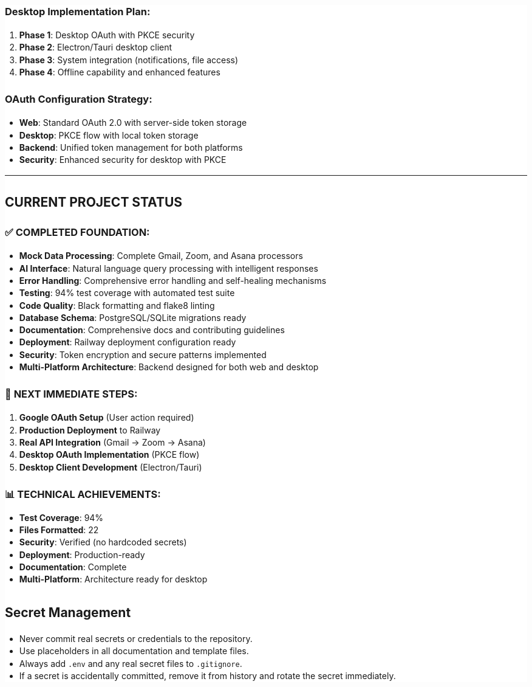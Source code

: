 ### Desktop Implementation Plan:
1. **Phase 1**: Desktop OAuth with PKCE security
2. **Phase 2**: Electron/Tauri desktop client
3. **Phase 3**: System integration (notifications, file access)
4. **Phase 4**: Offline capability and enhanced features

### OAuth Configuration Strategy:
- **Web**: Standard OAuth 2.0 with server-side token storage
- **Desktop**: PKCE flow with local token storage
- **Backend**: Unified token management for both platforms
- **Security**: Enhanced security for desktop with PKCE

---

## CURRENT PROJECT STATUS

### ✅ **COMPLETED FOUNDATION:**
- **Mock Data Processing**: Complete Gmail, Zoom, and Asana processors
- **AI Interface**: Natural language query processing with intelligent responses
- **Error Handling**: Comprehensive error handling and self-healing mechanisms
- **Testing**: 94% test coverage with automated test suite
- **Code Quality**: Black formatting and flake8 linting
- **Database Schema**: PostgreSQL/SQLite migrations ready
- **Documentation**: Comprehensive docs and contributing guidelines
- **Deployment**: Railway deployment configuration ready
- **Security**: Token encryption and secure patterns implemented
- **Multi-Platform Architecture**: Backend designed for both web and desktop

### 🔄 **NEXT IMMEDIATE STEPS:**
1. **Google OAuth Setup** (User action required)
2. **Production Deployment** to Railway
3. **Real API Integration** (Gmail → Zoom → Asana)
4. **Desktop OAuth Implementation** (PKCE flow)
5. **Desktop Client Development** (Electron/Tauri)

### 📊 **TECHNICAL ACHIEVEMENTS:**
- **Test Coverage**: 94%
- **Files Formatted**: 22
- **Security**: Verified (no hardcoded secrets)
- **Deployment**: Production-ready
- **Documentation**: Complete
- **Multi-Platform**: Architecture ready for desktop

## Secret Management
- Never commit real secrets or credentials to the repository.
- Use placeholders in all documentation and template files.
- Always add `.env` and any real secret files to `.gitignore`.
- If a secret is accidentally committed, remove it from history and rotate the secret immediately.
